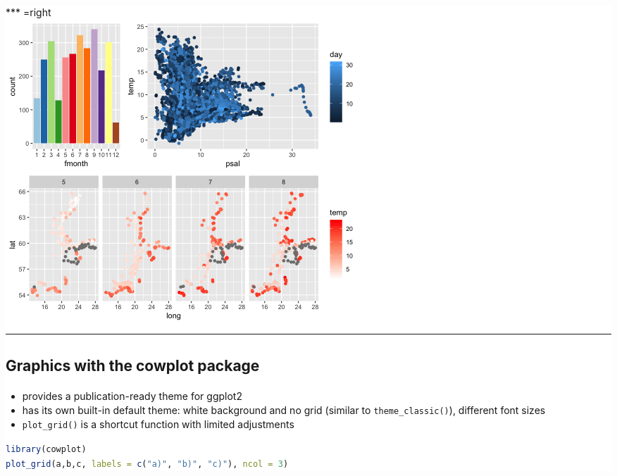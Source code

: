 *** =right
<img src="lecture09_plotting_files/unnamed-chunk-108-1.png" title="plot of chunk unnamed-chunk-108" alt="plot of chunk unnamed-chunk-108" width="504" style="display: block; margin: auto auto auto 0;" />

---
## Graphics with the **cowplot** package

- provides a publication-ready theme for ggplot2 
- has its own built-in default theme: white background and no grid (similar to `theme_classic()`), different font sizes
- `plot_grid()` is a shortcut function with limited adjustments


```r
library(cowplot)
plot_grid(a,b,c, labels = c("a)", "b)", "c)"), ncol = 3)
```
